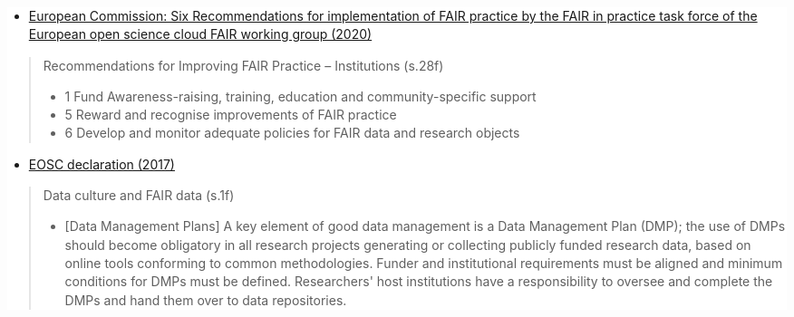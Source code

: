 * [European Commission: Six Recommendations for implementation of FAIR practice by the FAIR in practice task force of the European open science cloud FAIR working group (2020)](https://data.europa.eu/doi/10.2777/986252)
> Recommendations for Improving FAIR Practice – Institutions (s.28f)
> * 1 Fund Awareness-raising, training, education and community-specific support
> * 5 Reward and recognise improvements of FAIR practice
> * 6 Develop and monitor adequate policies for FAIR data and research objects

* [EOSC declaration (2017)](https://eosc-portal.eu/sites/default/files/eosc_declaration.pdf)
> Data culture and FAIR data (s.1f)
> * [Data Management Plans] A key element of good data management is a Data Management Plan (DMP); the use of DMPs should become obligatory in all research projects generating or collecting publicly funded research data, based on online tools conforming to common methodologies. Funder and institutional requirements must be aligned and minimum conditions for DMPs must be defined. Researchers' host institutions have a responsibility to oversee and complete the DMPs and hand them over to data repositories.






